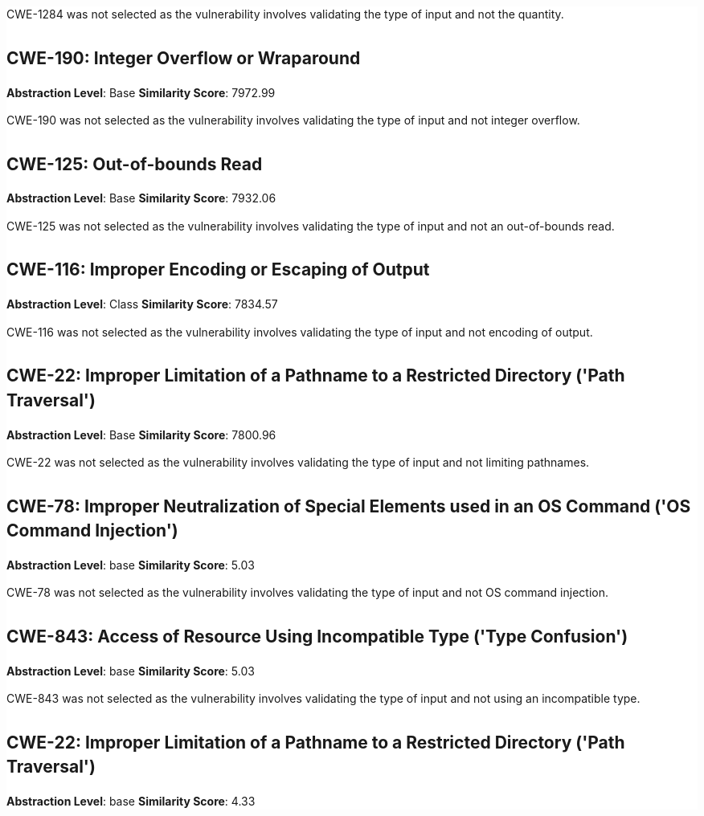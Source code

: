 CWE-1284 was not selected as the vulnerability involves validating the type of input and not the quantity.

## CWE-190: Integer Overflow or Wraparound
**Abstraction Level**: Base
**Similarity Score**: 7972.99

CWE-190 was not selected as the vulnerability involves validating the type of input and not integer overflow.

## CWE-125: Out-of-bounds Read
**Abstraction Level**: Base
**Similarity Score**: 7932.06

CWE-125 was not selected as the vulnerability involves validating the type of input and not an out-of-bounds read.

## CWE-116: Improper Encoding or Escaping of Output
**Abstraction Level**: Class
**Similarity Score**: 7834.57

CWE-116 was not selected as the vulnerability involves validating the type of input and not encoding of output.

## CWE-22: Improper Limitation of a Pathname to a Restricted Directory ('Path Traversal')
**Abstraction Level**: Base
**Similarity Score**: 7800.96

CWE-22 was not selected as the vulnerability involves validating the type of input and not limiting pathnames.

## CWE-78: Improper Neutralization of Special Elements used in an OS Command ('OS Command Injection')
**Abstraction Level**: base
**Similarity Score**: 5.03

CWE-78 was not selected as the vulnerability involves validating the type of input and not OS command injection.

## CWE-843: Access of Resource Using Incompatible Type ('Type Confusion')
**Abstraction Level**: base
**Similarity Score**: 5.03

CWE-843 was not selected as the vulnerability involves validating the type of input and not using an incompatible type.

## CWE-22: Improper Limitation of a Pathname to a Restricted Directory ('Path Traversal')
**Abstraction Level**: base
**Similarity Score**: 4.33
